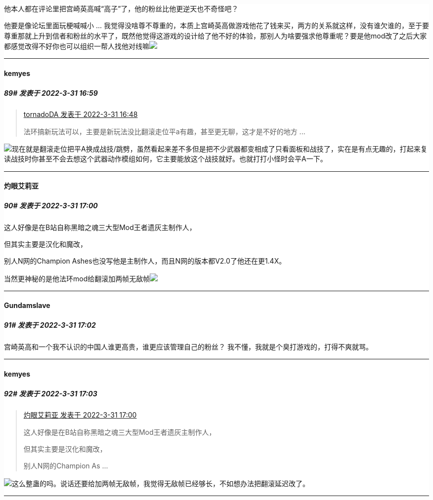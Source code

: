他本人都在评论里把宫崎英高喊“高子”了，他的粉丝比他更逆天也不奇怪吧？

他要是像论坛里面玩梗喊喊小 ...</blockquote>
我觉得没啥尊不尊重的，本质上宫崎英高做游戏他花了钱来买，两方的关系就这样，没有谁欠谁的，至于要尊重那就上升到信者和粉丝的水平了，既然他觉得这游戏的设计给了他不好的体验，那别人为啥要强求他尊重呢？要是他mod改了之后大家都感觉改得不好你也可以组织一帮人找他对线嘛<img src="https://static.saraba1st.com/image/smiley/face2017/245.png" referrerpolicy="no-referrer">

*****

####  kemyes  
##### 89#       发表于 2022-3-31 16:59

<blockquote><a href="httphttps://bbs.saraba1st.com/2b/forum.php?mod=redirect&amp;goto=findpost&amp;pid=55260765&amp;ptid=2061507" target="_blank">tornadoDA 发表于 2022-3-31 16:48</a>

法环搞新玩法可以，主要是新玩法没比翻滚走位平a有趣，甚至更无聊，这才是不好的地方 ...</blockquote>
<img src="https://static.saraba1st.com/image/smiley/face2017/035.png" referrerpolicy="no-referrer">现在就是翻滚走位把平A换成战技/跳劈，虽然看起来差不多但是把不少武器都变相成了只看面板和战技了，实在是有点无趣的，打起来复读战技时你甚至不会去想这个武器动作模组如何，它主要能放这个战技就好。也就打打小怪时会平A一下。

*****

####  灼眼艾莉亚  
##### 90#       发表于 2022-3-31 17:00

这人好像是在B站自称黑暗之魂三大型Mod王者遗灰主制作人，

但其实主要是汉化和魔改，

别人N网的Champion Ashes也没写他是主制作人，而且N网的版本都V2.0了他还在更1.4X。

当然更神秘的是他法环mod给翻滚加两帧无敌帧<img src="https://static.saraba1st.com/image/smiley/face2017/125.png" referrerpolicy="no-referrer">



*****

####  Gundamslave  
##### 91#       发表于 2022-3-31 17:02

宫崎英高和一个我不认识的中国人谁更高贵，谁更应该管理自己的粉丝？
我不懂，我就是个臭打游戏的，打得不爽就骂。

*****

####  kemyes  
##### 92#       发表于 2022-3-31 17:03

<blockquote><a href="httphttps://bbs.saraba1st.com/2b/forum.php?mod=redirect&amp;goto=findpost&amp;pid=55260920&amp;ptid=2061507" target="_blank">灼眼艾莉亚 发表于 2022-3-31 17:00</a>

这人好像是在B站自称黑暗之魂三大型Mod王者遗灰主制作人，

但其实主要是汉化和魔改，

别人N网的Champion As ...</blockquote>
<img src="https://static.saraba1st.com/image/smiley/face2017/213.gif" referrerpolicy="no-referrer">这么整蛊的吗。说话还要给加两帧无敌帧，我觉得无敌帧已经够长，不如想办法把翻滚延迟改了。

*****
